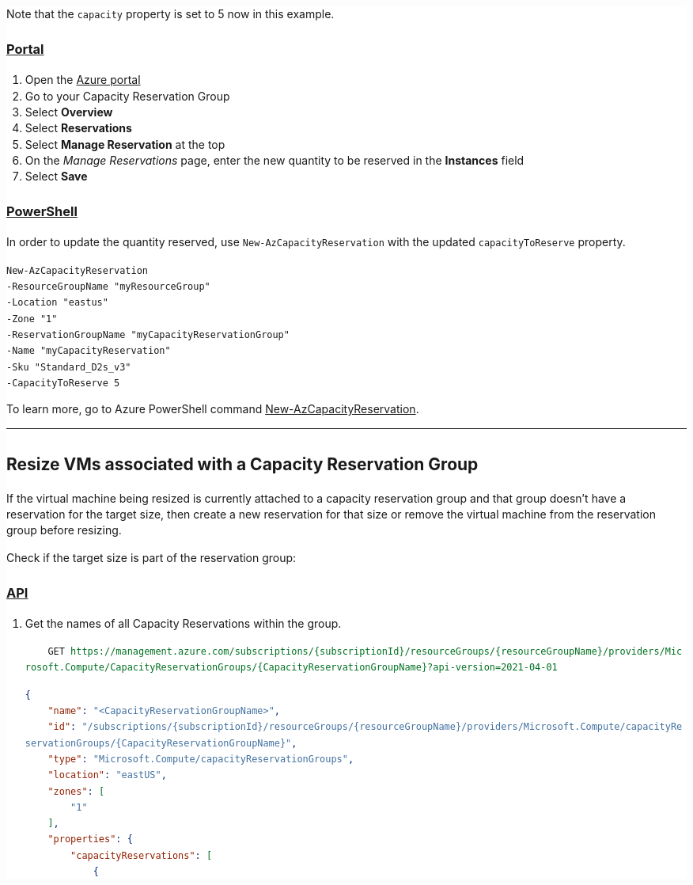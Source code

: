 Note that the `capacity` property is set to 5 now in this example.


### [Portal](#tab/portal1) 

1. Open the [Azure portal](https://portal.azure.com)
1. Go to your Capacity Reservation Group
1. Select **Overview** 
1. Select **Reservations** 
1. Select **Manage Reservation** at the top 
1. On the *Manage Reservations* page, enter the new quantity to be reserved in the **Instances** field 
1. Select **Save** 

### [PowerShell](#tab/powershell1)

In order to update the quantity reserved, use `New-AzCapacityReservation` with the updated `capacityToReserve` property.

```powershell-interactive
New-AzCapacityReservation
-ResourceGroupName "myResourceGroup"
-Location "eastus"
-Zone "1"
-ReservationGroupName "myCapacityReservationGroup"
-Name "myCapacityReservation"
-Sku "Standard_D2s_v3"
-CapacityToReserve 5
```

To learn more, go to Azure PowerShell command [New-AzCapacityReservation](/powershell/module/az.compute/new-azcapacityreservation).

--- 



## Resize VMs associated with a Capacity Reservation Group 

If the virtual machine being resized is currently attached to a capacity reservation group and that group doesn’t have a reservation for the target size, then create a new reservation for that size or remove the virtual machine from the reservation group before resizing. 

Check if the target size is part of the reservation group: 

### [API](#tab/api2)

1. Get the names of all Capacity Reservations within the group.
 
    ```rest
        GET https://management.azure.com/subscriptions/{subscriptionId}/resourceGroups/{resourceGroupName}/providers/Microsoft.Compute/CapacityReservationGroups/{CapacityReservationGroupName}?api-version=2021-04-01
    ``` 
    
    ```json
    { 
        "name": "<CapacityReservationGroupName>", 
        "id": "/subscriptions/{subscriptionId}/resourceGroups/{resourceGroupName}/providers/Microsoft.Compute/capacityReservationGroups/{CapacityReservationGroupName}", 
        "type": "Microsoft.Compute/capacityReservationGroups", 
        "location": "eastUS", 
        "zones": [ 
            "1" 
        ], 
        "properties": { 
            "capacityReservations": [ 
                { 